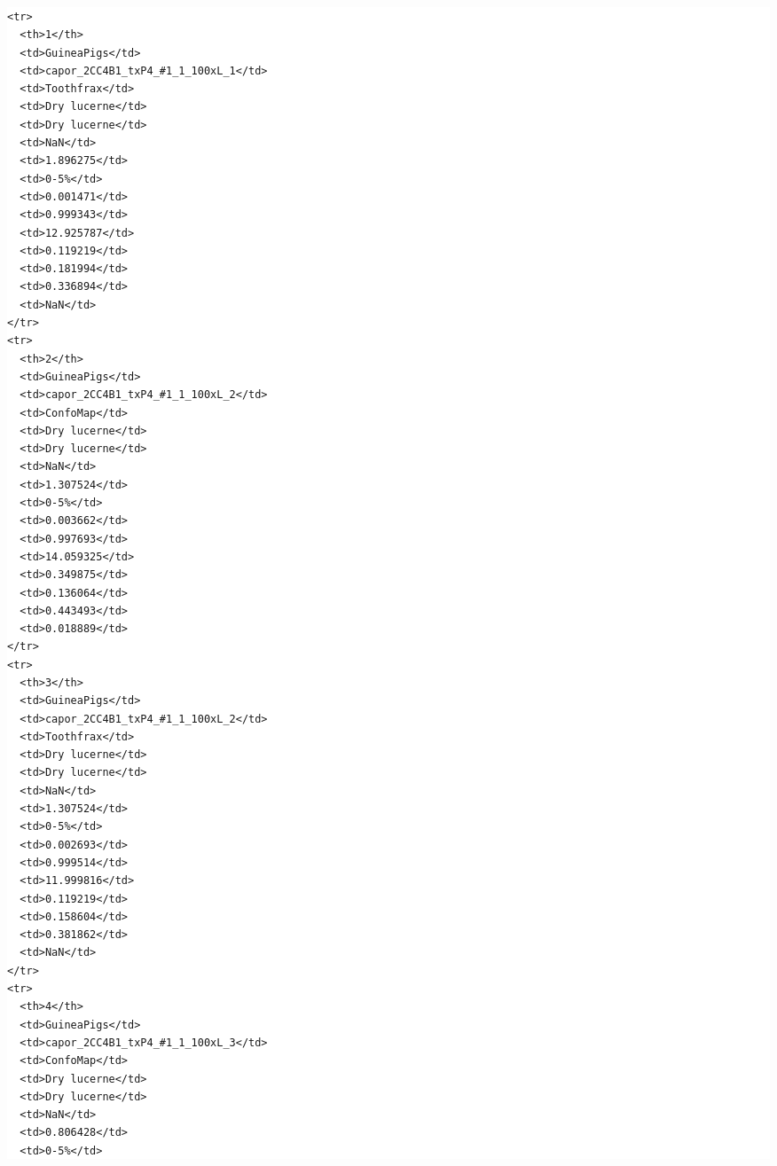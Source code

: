     <tr>
      <th>1</th>
      <td>GuineaPigs</td>
      <td>capor_2CC4B1_txP4_#1_1_100xL_1</td>
      <td>Toothfrax</td>
      <td>Dry lucerne</td>
      <td>Dry lucerne</td>
      <td>NaN</td>
      <td>1.896275</td>
      <td>0-5%</td>
      <td>0.001471</td>
      <td>0.999343</td>
      <td>12.925787</td>
      <td>0.119219</td>
      <td>0.181994</td>
      <td>0.336894</td>
      <td>NaN</td>
    </tr>
    <tr>
      <th>2</th>
      <td>GuineaPigs</td>
      <td>capor_2CC4B1_txP4_#1_1_100xL_2</td>
      <td>ConfoMap</td>
      <td>Dry lucerne</td>
      <td>Dry lucerne</td>
      <td>NaN</td>
      <td>1.307524</td>
      <td>0-5%</td>
      <td>0.003662</td>
      <td>0.997693</td>
      <td>14.059325</td>
      <td>0.349875</td>
      <td>0.136064</td>
      <td>0.443493</td>
      <td>0.018889</td>
    </tr>
    <tr>
      <th>3</th>
      <td>GuineaPigs</td>
      <td>capor_2CC4B1_txP4_#1_1_100xL_2</td>
      <td>Toothfrax</td>
      <td>Dry lucerne</td>
      <td>Dry lucerne</td>
      <td>NaN</td>
      <td>1.307524</td>
      <td>0-5%</td>
      <td>0.002693</td>
      <td>0.999514</td>
      <td>11.999816</td>
      <td>0.119219</td>
      <td>0.158604</td>
      <td>0.381862</td>
      <td>NaN</td>
    </tr>
    <tr>
      <th>4</th>
      <td>GuineaPigs</td>
      <td>capor_2CC4B1_txP4_#1_1_100xL_3</td>
      <td>ConfoMap</td>
      <td>Dry lucerne</td>
      <td>Dry lucerne</td>
      <td>NaN</td>
      <td>0.806428</td>
      <td>0-5%</td>